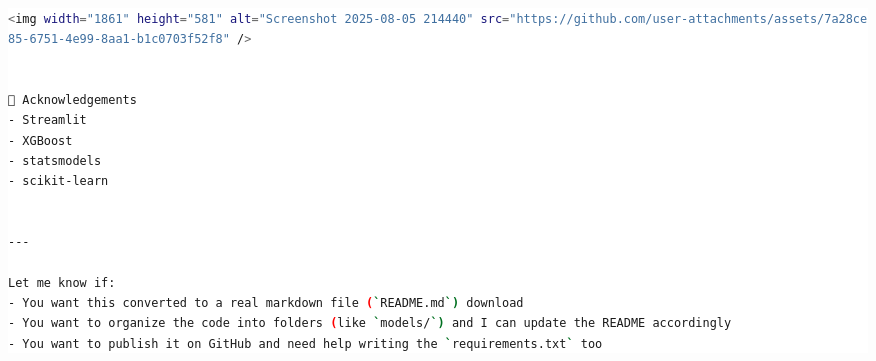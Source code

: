    ```bash
<img width="1861" height="581" alt="Screenshot 2025-08-05 214440" src="https://github.com/user-attachments/assets/7a28ce85-6751-4e99-8aa1-b1c0703f52f8" />


🙌 Acknowledgements
- Streamlit
- XGBoost
- statsmodels
- scikit-learn


---

Let me know if:
- You want this converted to a real markdown file (`README.md`) download
- You want to organize the code into folders (like `models/`) and I can update the README accordingly
- You want to publish it on GitHub and need help writing the `requirements.txt` too
